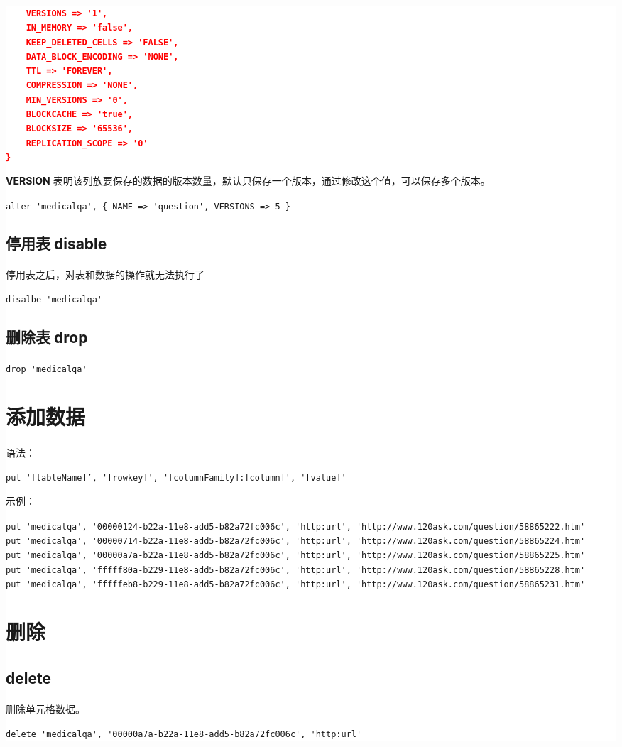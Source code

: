 ```JSON             
    VERSIONS => '1', 
    IN_MEMORY => 'false', 
    KEEP_DELETED_CELLS => 'FALSE', 
    DATA_BLOCK_ENCODING => 'NONE', 
    TTL => 'FOREVER', 
    COMPRESSION => 'NONE', 
    MIN_VERSIONS => '0', 
    BLOCKCACHE => 'true', 
    BLOCKSIZE => '65536', 
    REPLICATION_SCOPE => '0'
}
```
**VERSION**
表明该列族要保存的数据的版本数量，默认只保存一个版本，通过修改这个值，可以保存多个版本。
```
alter 'medicalqa', { NAME => 'question', VERSIONS => 5 }
```

## 停用表 disable
停用表之后，对表和数据的操作就无法执行了
```
disalbe 'medicalqa'
```

## 删除表 drop
```
drop 'medicalqa'
```

# 添加数据
语法：
```
put '[tableName]’, '[rowkey]', '[columnFamily]:[column]', '[value]'
```

示例：
```
put 'medicalqa', '00000124-b22a-11e8-add5-b82a72fc006c', 'http:url', 'http://www.120ask.com/question/58865222.htm'
put 'medicalqa', '00000714-b22a-11e8-add5-b82a72fc006c', 'http:url', 'http://www.120ask.com/question/58865224.htm'
put 'medicalqa', '00000a7a-b22a-11e8-add5-b82a72fc006c', 'http:url', 'http://www.120ask.com/question/58865225.htm'
put 'medicalqa', 'fffff80a-b229-11e8-add5-b82a72fc006c', 'http:url', 'http://www.120ask.com/question/58865228.htm'
put 'medicalqa', 'fffffeb8-b229-11e8-add5-b82a72fc006c', 'http:url', 'http://www.120ask.com/question/58865231.htm'
```

# 删除
## delete
删除单元格数据。
```
delete 'medicalqa', '00000a7a-b22a-11e8-add5-b82a72fc006c', 'http:url'
```
